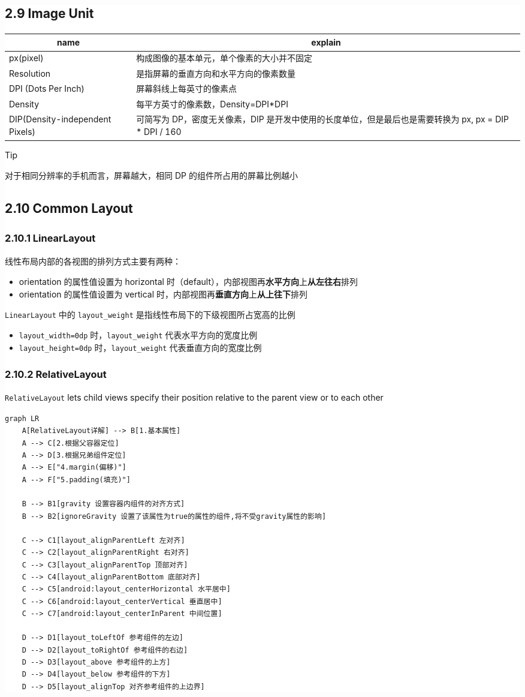 

## 2.9 Image Unit

| name                            | explain                                                      |
| ------------------------------- | ------------------------------------------------------------ |
| px(pixel)                       | 构成图像的基本单元，单个像素的大小并不固定                   |
| Resolution                      | 是指屏幕的垂直方向和水平方向的像素数量                       |
| DPI (Dots Per Inch)             | 屏幕斜线上每英寸的像素点                                     |
| Density                         | 每平方英寸的像素数，Density=DPI*DPI                          |
| DIP(Density-independent Pixels) | 可简写为 DP，密度无关像素，DIP 是开发中使用的长度单位，但是最后也是需要转换为 px, px = DIP * DPI / 160 |

> [!tip]
>
> 对于相同分辨率的手机而言，屏幕越大，相同 DP 的组件所占用的屏幕比例越小



## 2.10 Common Layout

### 2.10.1 LinearLayout

线性布局内部的各视图的排列方式主要有两种：

- orientation 的属性值设置为 horizontal 时（default），内部视图再**水平方向**上**从左往右**排列
- orientation 的属性值设置为 vertical 时，内部视图再**垂直方向**上**从上往下**排列



`LinearLayout` 中的 `layout_weight` 是指线性布局下的下级视图所占宽高的比例

- `layout_width=0dp` 时，`layout_weight` 代表水平方向的宽度比例
- `layout_height=0dp` 时，`layout_weight` 代表垂直方向的宽度比例



### 2.10.2 RelativeLayout

`RelativeLayout` lets child views specify their position relative to the parent view or to each other 

```mermaid
graph LR
    A[RelativeLayout详解] --> B[1.基本属性]
    A --> C[2.根据父容器定位]
    A --> D[3.根据兄弟组件定位]
    A --> E["4.margin(偏移)"]
    A --> F["5.padding(填充)"]
    
    B --> B1[gravity 设置容器内组件的对齐方式]
    B --> B2[ignoreGravity 设置了该属性为true的属性的组件,将不受gravity属性的影响]
    
    C --> C1[layout_alignParentLeft 左对齐]
    C --> C2[layout_alignParentRight 右对齐]
    C --> C3[layout_alignParentTop 顶部对齐]
    C --> C4[layout_alignParentBottom 底部对齐]
    C --> C5[android:layout_centerHorizontal 水平居中]
    C --> C6[android:layout_centerVertical 垂直居中]
    C --> C7[android:layout_centerInParent 中间位置]
    
    D --> D1[layout_toLeftOf 参考组件的左边]
    D --> D2[layout_toRightOf 参考组件的右边]
    D --> D3[layout_above 参考组件的上方]
    D --> D4[layout_below 参考组件的下方]
    D --> D5[layout_alignTop 对齐参考组件的上边界]
```